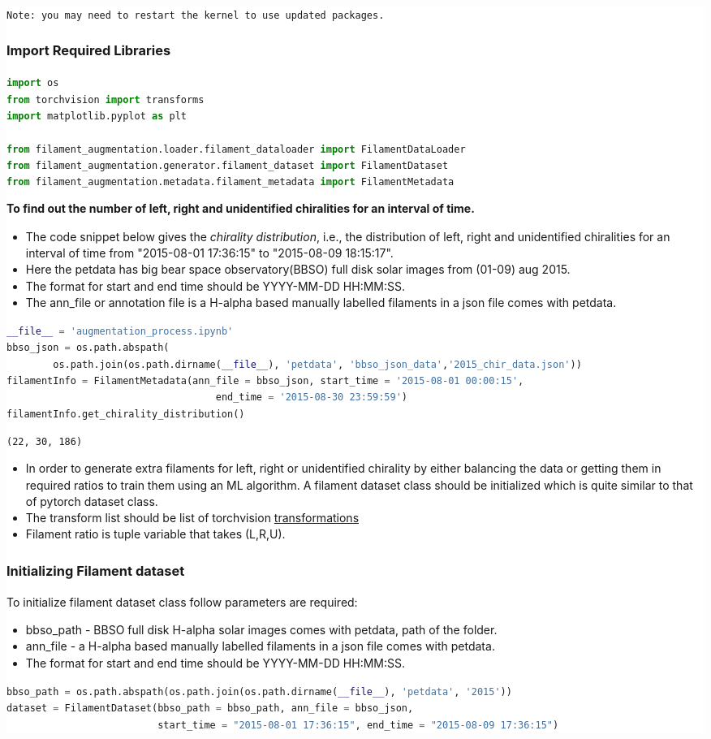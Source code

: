     Note: you may need to restart the kernel to use updated packages.
    

### Import Required Libraries 


```python
import os
from torchvision import transforms
import matplotlib.pyplot as plt

from filament_augmentation.loader.filament_dataloader import FilamentDataLoader
from filament_augmentation.generator.filament_dataset import FilamentDataset
from filament_augmentation.metadata.filament_metadata import FilamentMetadata
```

**To find out the number of left, right and unidentified chiralities for an interval of time.**
- The code snippet below gives the *chirality distribution*, i.e., the distribution of left, right and unidentified chiralities for an interval of time from "2015-08-01 17:36:15" to "2015-08-09 18:15:17".
- Here the petdata has big bear space observatory(BBSO) full disk solar images from (01-09) aug 2015.
- The format for start and end time should be YYYY-MM-DD HH:MM:SS.
- The ann_file or annotation file is a H-alpha based manually labelled filaments in a json file comes with petdata.


```python
__file__ = 'augmentation_process.ipynb'
bbso_json = os.path.abspath(
        os.path.join(os.path.dirname(__file__), 'petdata', 'bbso_json_data','2015_chir_data.json'))
filamentInfo = FilamentMetadata(ann_file = bbso_json, start_time = '2015-08-01 00:00:15',
                                    end_time = '2015-08-30 23:59:59')
filamentInfo.get_chirality_distribution()
```




    (22, 30, 186)



- In order to generate extra filaments for left, right or unidentified chirality by either balancing the data or getting them in required ratios to train them using an ML algorithm. A filament dataset class should be initialized which is quite similar to that of pytorch dataset class.
- The transform list should be list of torchvision [transformations](https://pytorch.org/vision/0.8/transforms.html) 
- Filament ratio is tuple variable that takes (L,R,U).

### Initializing Filament dataset 
To initialize filament dataset class follow parameters are required:
- bbso_path - BBSO full disk H-alpha solar images comes with petdata, path of the folder.
- ann_file - a H-alpha based manually labelled filaments in a json file comes with petdata.
- The format for start and end time should be YYYY-MM-DD HH:MM:SS.


```python
bbso_path = os.path.abspath(os.path.join(os.path.dirname(__file__), 'petdata', '2015'))
dataset = FilamentDataset(bbso_path = bbso_path, ann_file = bbso_json, 
                          start_time = "2015-08-01 17:36:15", end_time = "2015-08-09 17:36:15")
```
